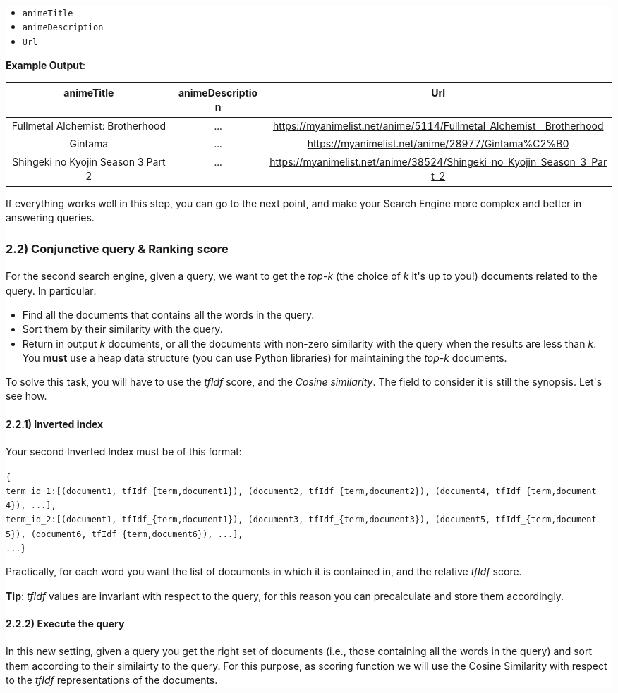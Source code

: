 * `animeTitle`
* `animeDescription`
* `Url`

__Example Output__:

| animeTitle | animeDescription | Url |
|:-----------------------------:|:-----:|:------------------------------------------------------------:|
| Fullmetal Alchemist: Brotherhood | ... | https://myanimelist.net/anime/5114/Fullmetal_Alchemist__Brotherhood |
| Gintama | ... | https://myanimelist.net/anime/28977/Gintama%C2%B0 |
| Shingeki no Kyojin Season 3 Part 2 | ... | https://myanimelist.net/anime/38524/Shingeki_no_Kyojin_Season_3_Part_2 |

If everything works well in this step, you can go to the next point, and make your Search Engine more complex and better in answering queries.


### 2.2) Conjunctive query & Ranking score

For the second search engine, given a query, we want to get the *top-k* (the choice of *k* it's up to you!) documents related to the query. In particular:

* Find all the documents that contains all the words in the query.
* Sort them by their similarity with the query.
* Return in output *k* documents, or all the documents with non-zero similarity with the query when the results are less than _k_. You __must__ use a heap data structure (you can use Python libraries) for maintaining the *top-k* documents.

To solve this task, you will have to use the *tfIdf* score, and the _Cosine similarity_. The field to consider it is still the synopsis. Let's see how.


#### 2.2.1) Inverted index
Your second Inverted Index must be of this format:

```
{
term_id_1:[(document1, tfIdf_{term,document1}), (document2, tfIdf_{term,document2}), (document4, tfIdf_{term,document4}), ...],
term_id_2:[(document1, tfIdf_{term,document1}), (document3, tfIdf_{term,document3}), (document5, tfIdf_{term,document5}), (document6, tfIdf_{term,document6}), ...],
...}
```

Practically, for each word you want the list of documents in which it is contained in, and the relative *tfIdf* score.

__Tip__: *tfIdf* values are invariant with respect to the query, for this reason you can precalculate and store them accordingly.

#### 2.2.2) Execute the query

In this new setting, given a query you get the right set of documents (i.e., those containing all the words in the query) and sort them according to their similairty to the query. For this purpose, as scoring function we will use the Cosine Similarity with respect to the *tfIdf* representations of the documents.
